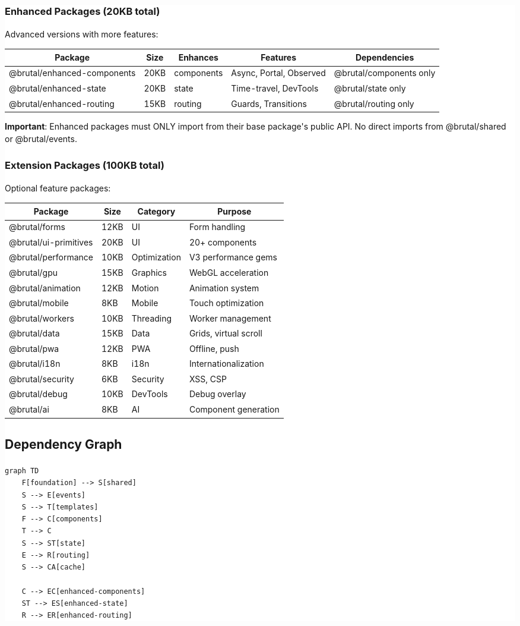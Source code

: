 ### Enhanced Packages (20KB total)
Advanced versions with more features:

| Package | Size | Enhances | Features | Dependencies |
|---------|------|----------|----------|-------------|
| @brutal/enhanced-components | 20KB | components | Async, Portal, Observed | @brutal/components only |
| @brutal/enhanced-state | 20KB | state | Time-travel, DevTools | @brutal/state only |
| @brutal/enhanced-routing | 15KB | routing | Guards, Transitions | @brutal/routing only |

**Important**: Enhanced packages must ONLY import from their base package's public API. No direct imports from @brutal/shared or @brutal/events.

### Extension Packages (100KB total)
Optional feature packages:

| Package | Size | Category | Purpose |
|---------|------|----------|---------|
| @brutal/forms | 12KB | UI | Form handling |
| @brutal/ui-primitives | 20KB | UI | 20+ components |
| @brutal/performance | 10KB | Optimization | V3 performance gems |
| @brutal/gpu | 15KB | Graphics | WebGL acceleration |
| @brutal/animation | 12KB | Motion | Animation system |
| @brutal/mobile | 8KB | Mobile | Touch optimization |
| @brutal/workers | 10KB | Threading | Worker management |
| @brutal/data | 15KB | Data | Grids, virtual scroll |
| @brutal/pwa | 12KB | PWA | Offline, push |
| @brutal/i18n | 8KB | i18n | Internationalization |
| @brutal/security | 6KB | Security | XSS, CSP |
| @brutal/debug | 10KB | DevTools | Debug overlay |
| @brutal/ai | 8KB | AI | Component generation |

## Dependency Graph

```mermaid
graph TD
    F[foundation] --> S[shared]
    S --> E[events]
    S --> T[templates]
    F --> C[components]
    T --> C
    S --> ST[state]
    E --> R[routing]
    S --> CA[cache]
    
    C --> EC[enhanced-components]
    ST --> ES[enhanced-state]
    R --> ER[enhanced-routing]
```
